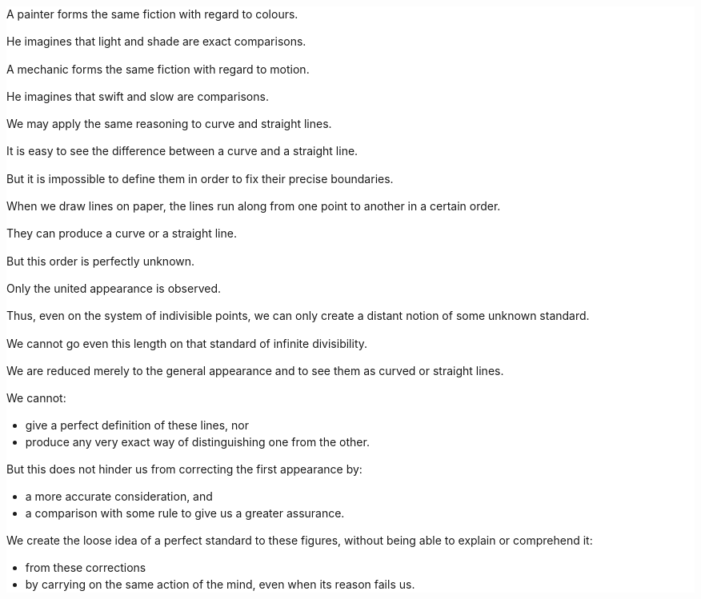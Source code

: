 A painter forms the same fiction with regard to colours.

He imagines that light and shade are exact comparisons.

A mechanic forms the same fiction with regard to motion.

He imagines that swift and slow are comparisons.

We may apply the same reasoning to curve and straight lines.

It is easy to see the difference between a curve and a straight line.

But it is impossible to define them in order to fix their precise boundaries.

When we draw lines on paper, the lines run along from one point to another in a certain order.

They can produce a curve or a straight line.

But this order is perfectly unknown.

Only the united appearance is observed.

Thus, even on the system of indivisible points, we can only create a distant notion of some unknown standard.

We cannot go even this length on that standard of infinite divisibility.

We are reduced merely to the general appearance and to see them as curved or straight lines.

We cannot:
- give a perfect definition of these lines, nor
- produce any very exact way of distinguishing one from the other.

But this does not hinder us from correcting the first appearance by:
- a more accurate consideration, and
- a comparison with some rule to give us a greater assurance.

We create the loose idea of a perfect standard to these figures, without being able to explain or comprehend it:
- from these corrections
- by carrying on the same action of the mind, even when its reason fails us.

